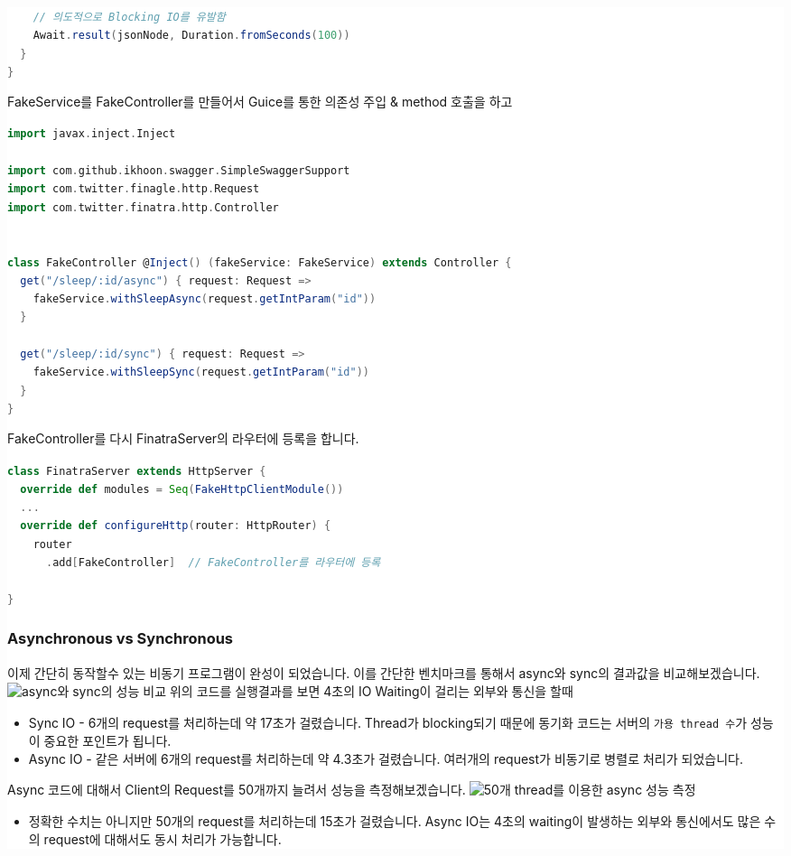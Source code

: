 ```scala
    // 의도적으로 Blocking IO를 유발함
    Await.result(jsonNode, Duration.fromSeconds(100))
  }
}
```

FakeService를 FakeController를 만들어서 Guice를 통한 의존성 주입 & method 호출을 하고

```scala
import javax.inject.Inject

import com.github.ikhoon.swagger.SimpleSwaggerSupport
import com.twitter.finagle.http.Request
import com.twitter.finatra.http.Controller


class FakeController @Inject() (fakeService: FakeService) extends Controller {
  get("/sleep/:id/async") { request: Request =>
    fakeService.withSleepAsync(request.getIntParam("id"))
  }

  get("/sleep/:id/sync") { request: Request =>
    fakeService.withSleepSync(request.getIntParam("id"))
  }
}
```

FakeController를 다시 FinatraServer의 라우터에 등록을 합니다.

```scala
class FinatraServer extends HttpServer {
  override def modules = Seq(FakeHttpClientModule())
  ...
  override def configureHttp(router: HttpRouter) {
    router
      .add[FakeController]  // FakeController를 라우터에 등록

}
```

### Asynchronous vs Synchronous
이제 간단히 동작할수 있는 비동기 프로그램이 완성이 되었습니다. 이를 간단한 벤치마크를 통해서 async와 sync의 결과값을 비교해보겠습니다.
![async와 sync의 성능 비교](https://mud-kage.kakaocdn.net/dn/kbDKr/btqcUToBZPh/svPTNVw65dYvDrXo4zlW81/o.png)
위의 코드를 실행결과를 보면 4초의 IO Waiting이 걸리는 외부와 통신을 할때

* Sync IO - 6개의 request를 처리하는데 약 17초가 걸렸습니다. Thread가 blocking되기 때문에 동기화 코드는 서버의 `가용 thread 수`가 성능이 중요한 포인트가 됩니다.
* Async IO - 같은 서버에 6개의 request를 처리하는데 약 4.3초가 걸렸습니다. 여러개의 request가 비동기로 병렬로 처리가 되었습니다.

Async 코드에 대해서 Client의 Request를 50개까지 늘려서 성능을 측정해보겠습니다.
![50개 thread를 이용한 async 성능 측정](https://mud-kage.kakaocdn.net/dn/bOnoir/btqcVwsHeGL/JPxULbAie2ZS7uZ5frIKhK/o.png)

* 정확한 수치는 아니지만 50개의 request를 처리하는데 15초가 걸렸습니다. Async IO는 4초의 waiting이 발생하는 외부와 통신에서도 많은 수의 request에 대해서도 동시 처리가 가능합니다.


[1]: https://en.wikipedia.org/wiki/Thread_(computing)
[2]: http://stackoverflow.com/a/6347589/1736581
[3]: https://stackoverflow.com/questions/5483047/why-is-creating-a-thread-said-to-be-expensive/5483105#5483105
[4]: http://www3.nd.edu/~dthain/courses/cse30341/spring2009/project4/project4.html
[5]: http://martinfowler.com/articles/microservices.html
[6]: https://thrift.apache.org/
[7]: https://developers.google.com/protocol-buffers/
[8]: http://www.slideshare.net/brikis98/the-play-framework-at-linkedin
[9]: http://www.reactive-streams.org/announce-1.0.0
[10]: https://en.wikipedia.org/wiki/Non-blocking_I/O_(Java)
[11]: https://github.com/playframework/playframework/tree/master/framework/src/play-netty-server/src/main/scala/play/core/server
[12]: https://en.wikipedia.org/wiki/Representational_state_transfer
[13]: http://docs.spring.io/spring-framework/docs/current/spring-framework-reference/html/mvc.html#mvc-ann-async
[14]: https://twitter.github.io/finatra/
[15]: http://twitter.github.io/twitter-server/
[16]: http://twitter.github.io/finagle/
[17]: https://engineering.twitter.com/opensource/projects/finatra
[18]: https://twitter.github.io/finatra/assets/FinatraSFScala.pdf
[19]: http://www.sinatrarb.com/
[20]: https://twitter.github.io/scala_school/ko/finagle.html
[21]: http://twitter.github.io/finagle/guide/Protocols.html
[22]: https://github.com/twitter/finagle/tree/develop/finagle-redis
[23]: https://github.com/twitter/finagle/tree/develop/finagle-http2
[24]: https://github.com/twitter/finagle/tree/develop/finagle-memcached
[25]: https://github.com/twitter/finagle/blob/develop/finagle-memcached/src/main/scala/com/twitter/finagle/Memcached.scala#L89-L108
[26]: https://github.com/twitter/finagle/blob/develop/finagle-mysql/src/main/scala/com/twitter/finagle/Mysql.scala#L18-L33
[27]: http://twitter.github.io/finagle/guide/Protocols.html#thrift
[28]: http://twitter.github.io/finagle/guide/Protocols.html#mux
[29]: http://twitter.github.io/finagle/guide/Protocols.html#mysql
[30]: https://github.com/twitter/finagle/tree/develop/finagle-http
[31]: https://twitter.github.io/twitter-server/Admin.html#admin-tracing
[32]: https://twitter.github.io/twitter-server/Admin.html
[33]: https://twitter.github.io/twitter-server/Admin.html#metrics
[34]: https://twitter.github.io/twitter-server/Features.html#flags
[35]: https://www.lightbend.com/activator/download
[36]: http://www.scala-sbt.org/
[37]: http://docs.spring.io/spring/docs/current/javadoc-api/org/springframework/web/client/AsyncRestTemplate.html
[38]: http://loicdescotte.github.io/posts/scala-compose-option-future/
[39]: http://tech.kakao.com/2016/03/03/monad-progamming-with-scala-future/
[40]: https://github.com/twitter/finagle
[41]: https://github.com/twitter/finagle/blob/develop/finagle-core/src/main/scala/com/twitter/finagle/Client.scala#L33
[42]: https://github.com/twitter/finagle/tree/develop/finagle-mysql
[43]: https://github.com/twitter/finagle/blob/develop/finagle-http/src/main/scala/com/twitter/finagle/Http.scala#L298
[44]: https://github.com/twitter/finagle/blob/develop/finagle-http/src/main/scala/com/twitter/finagle/http/netty/Netty3StreamTransport.scala#L17
[45]: https://facebook.github.io/react/
[46]: https://github.com/ikhoon/finatra-mysql-seed
[47]: https://github.com/google/guice/wiki/Motivation
[48]: http://twitter.github.io/finatra/user-guide/getting-started/#modules
[49]: https://github.com/twitter/finatra/blob/develop/httpclient/src/main/scala/com/twitter/finatra/httpclient/RequestBuilder.scala
[50]: https://github.com/twitter/finatra/blob/develop/httpclient/src/main/scala/com/twitter/finatra/httpclient/modules/HttpClientModule.scala
[51]: https://www.w3.org/Protocols/rfc2616/rfc2616-sec14.html#sec14.23
[52]: http://jonasboner.com/real-world-scala-dependency-injection-di/
[53]: http://jonasboner.com/
[54]: http://stackoverflow.com/questions/1990948/what-is-the-difference-between-self-types-and-trait-subclasses
[55]: https://github.com/twitter/finatra/blob/develop/http/src/main/scala/com/twitter/finatra/http/internal/server/BaseHttpServer.scala
[56]: https://github.com/ikhoon/finatra-mysql-seed/blob/master/src/main/scala/com/github/ikhoon/app/v1/ping/PingController.scala
[57]: http://twitter.github.io/finatra/user-guide/testing/
[58]: http://eed3si9n.com/learning-scalaz/Monad+transformers.html
[59]: https://github.com/scalaz/scalaz/blob/series/7.3.x/core/src/main/scala/scalaz/OptionT.scala
[60]: https://github.com/scalaz/scalaz/blob/series/7.3.x/core/src/main/scala/scalaz/EitherT.scala
[61]: https://github.com/scalaz/scalaz/blob/series/7.3.x/core/src/main/scala/scalaz/ListT.scala
[62]: https://github.com/scalaz/scalaz/blob/series/7.3.x/core/src/main/scala/scalaz/StreamT.scala
[63]: https://github.com/scalaz/scalaz/blob/series/7.3.x/core/src/main/scala/scalaz/StateT.scala
[64]: https://github.com/scalaz/scalaz/tree/series/7.3.x/core/src/main/scala/scalaz
[65]: http://getquill.io/
[66]: http://www.oracle.com/technetwork/java/javase/downloads/jdk8-downloads-2133151.html
[67]: https://blog.twitter.com/2011/finagle-a-protocol-agnostic-rpc-system